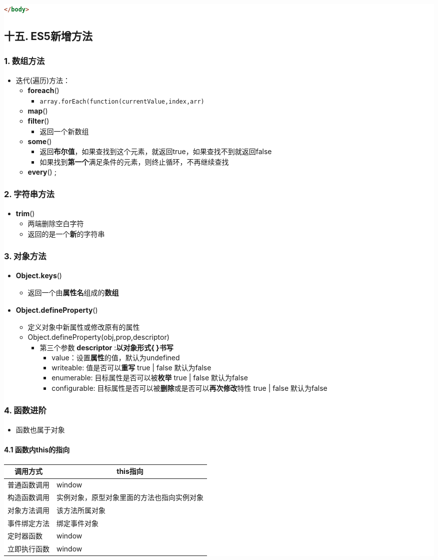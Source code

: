 ```html
</body>
```

## 十五. ES5新增方法

### 1. 数组方法

- 迭代(遍历)方法：
    - **foreach**() 
        - `array.forEach(function(currentValue,index,arr)`
    - **map**()
    - **filter**()
        - 返回一个新数组
    - **some**() 
        - 返回**布尔值**，如果查找到这个元素，就返回true，如果查找不到就返回false
        - 如果找到**第一个**满足条件的元素，则终止循环，不再继续查找
    - **every**() ;

### 2. 字符串方法

- **trim**()
    - 两端删除空白字符
    - 返回的是一个**新**的字符串

### 3. 对象方法

- **Object.keys**()

    - 返回一个由**属性名**组成的**数组**
- **Object.defineProperty**()
    - 定义对象中新属性或修改原有的属性
    - Object.defineProperty(obj,prop,descriptor)
        - 第三个参数 **descriptor** :**以对象形式{ }书写**
            - value：设置**属性**的值，默认为undefined
            - writeable: 值是否可以**重写** true | false 默认为false
            - enumerable: 目标属性是否可以被**枚举** true | false 默认为false
            - configurable: 目标属性是否可以被**删除**或是否可以**再次修改**特性 true | false 默认为false

### 4. 函数进阶

- 函数也属于对象

#### 4.1 函数内this的指向

| 调用方式     | this指向                                   |
| ------------ | ------------------------------------------ |
| 普通函数调用 | window                                     |
| 构造函数调用 | 实例对象，原型对象里面的方法也指向实例对象 |
| 对象方法调用 | 该方法所属对象                             |
| 事件绑定方法 | 绑定事件对象                               |
| 定时器函数   | window                                     |
| 立即执行函数 | window                                     |
